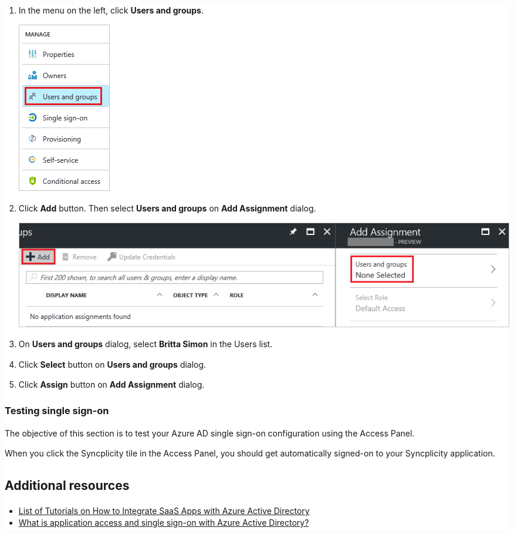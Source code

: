 1. In the menu on the left, click **Users and groups**.

	![Assign User][202] 

1. Click **Add** button. Then select **Users and groups** on **Add Assignment** dialog.

	![Assign User][203]

1. On **Users and groups** dialog, select **Britta Simon** in the Users list.

1. Click **Select** button on **Users and groups** dialog.

1. Click **Assign** button on **Add Assignment** dialog.
	
### Testing single sign-on

The objective of this section is to test your Azure AD single sign-on configuration using the Access Panel.

When you click the Syncplicity tile in the Access Panel, you should get automatically signed-on to your Syncplicity application.
## Additional resources

* [List of Tutorials on How to Integrate SaaS Apps with Azure Active Directory](tutorial-list.md)
* [What is application access and single sign-on with Azure Active Directory?](../manage-apps/what-is-single-sign-on.md)





[1]: ./media/syncplicity-tutorial/tutorial_general_01.png
[2]: ./media/syncplicity-tutorial/tutorial_general_02.png
[3]: ./media/syncplicity-tutorial/tutorial_general_03.png
[4]: ./media/syncplicity-tutorial/tutorial_general_04.png

[100]: ./media/syncplicity-tutorial/tutorial_general_100.png

[200]: ./media/syncplicity-tutorial/tutorial_general_200.png
[201]: ./media/syncplicity-tutorial/tutorial_general_201.png
[202]: ./media/syncplicity-tutorial/tutorial_general_202.png
[203]: ./media/syncplicity-tutorial/tutorial_general_203.png

